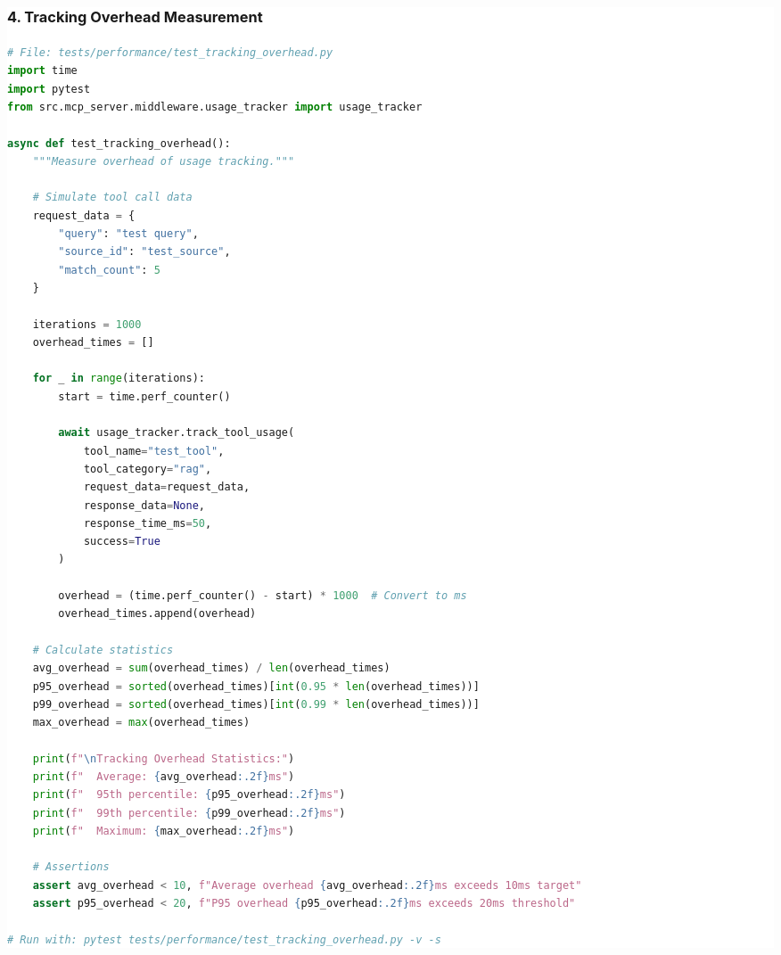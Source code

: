 ### 4. Tracking Overhead Measurement

```python
# File: tests/performance/test_tracking_overhead.py
import time
import pytest
from src.mcp_server.middleware.usage_tracker import usage_tracker

async def test_tracking_overhead():
    """Measure overhead of usage tracking."""

    # Simulate tool call data
    request_data = {
        "query": "test query",
        "source_id": "test_source",
        "match_count": 5
    }

    iterations = 1000
    overhead_times = []

    for _ in range(iterations):
        start = time.perf_counter()

        await usage_tracker.track_tool_usage(
            tool_name="test_tool",
            tool_category="rag",
            request_data=request_data,
            response_data=None,
            response_time_ms=50,
            success=True
        )

        overhead = (time.perf_counter() - start) * 1000  # Convert to ms
        overhead_times.append(overhead)

    # Calculate statistics
    avg_overhead = sum(overhead_times) / len(overhead_times)
    p95_overhead = sorted(overhead_times)[int(0.95 * len(overhead_times))]
    p99_overhead = sorted(overhead_times)[int(0.99 * len(overhead_times))]
    max_overhead = max(overhead_times)

    print(f"\nTracking Overhead Statistics:")
    print(f"  Average: {avg_overhead:.2f}ms")
    print(f"  95th percentile: {p95_overhead:.2f}ms")
    print(f"  99th percentile: {p99_overhead:.2f}ms")
    print(f"  Maximum: {max_overhead:.2f}ms")

    # Assertions
    assert avg_overhead < 10, f"Average overhead {avg_overhead:.2f}ms exceeds 10ms target"
    assert p95_overhead < 20, f"P95 overhead {p95_overhead:.2f}ms exceeds 20ms threshold"

# Run with: pytest tests/performance/test_tracking_overhead.py -v -s
```
